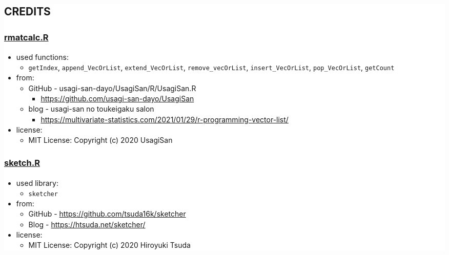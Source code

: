 ## CREDITS

### [rmatcalc.R]

- used functions:
    - `getIndex`, `append_VecOrList`, `extend_VecOrList`, `remove_vecOrList`, `insert_VecOrList`, `pop_VecOrList`, `getCount`
- from:
    - GitHub - usagi-san-dayo/UsagiSan/R/UsagiSan.R
        - <https://github.com/usagi-san-dayo/UsagiSan>
    - blog - usagi-san no toukeigaku salon
        - <https://multivariate-statistics.com/2021/01/29/r-programming-vector-list/>
- license:
    - MIT License: Copyright (c) 2020 UsagiSan

### [sketch.R]

- used library:
    - `sketcher`
- from:
    - GitHub - <https://github.com/tsuda16k/sketcher>
    - Blog - <https://htsuda.net/sketcher/>
- license:
    - MIT License: Copyright (c) 2020 Hiroyuki Tsuda



[rcalc.R]: src/rcalc.R
[rmatcalc.R]: src/rmatcalc.R
[sketch.R]: src/sketch.R